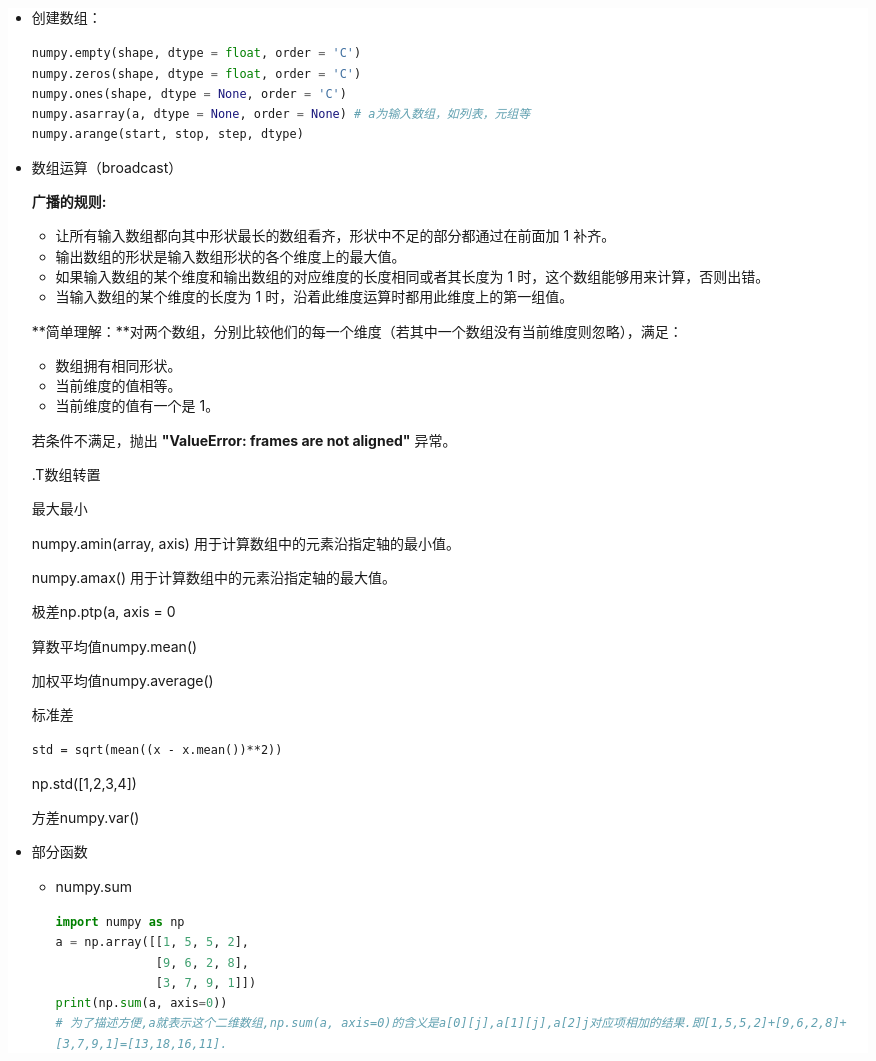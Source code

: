 - 创建数组：

  ```python
  numpy.empty(shape, dtype = float, order = 'C')
  numpy.zeros(shape, dtype = float, order = 'C')
  numpy.ones(shape, dtype = None, order = 'C')
  numpy.asarray(a, dtype = None, order = None) # a为输入数组，如列表，元组等
  numpy.arange(start, stop, step, dtype)
  ```

- 数组运算（broadcast）

  **广播的规则:**

  - 让所有输入数组都向其中形状最长的数组看齐，形状中不足的部分都通过在前面加 1 补齐。
  - 输出数组的形状是输入数组形状的各个维度上的最大值。
  - 如果输入数组的某个维度和输出数组的对应维度的长度相同或者其长度为 1 时，这个数组能够用来计算，否则出错。
  - 当输入数组的某个维度的长度为 1 时，沿着此维度运算时都用此维度上的第一组值。

  **简单理解：**对两个数组，分别比较他们的每一个维度（若其中一个数组没有当前维度则忽略），满足：

  - 数组拥有相同形状。
  - 当前维度的值相等。
  - 当前维度的值有一个是 1。

  若条件不满足，抛出 **"ValueError: frames are not aligned"** 异常。

  .T数组转置

  最大最小

  numpy.amin(array, axis) 用于计算数组中的元素沿指定轴的最小值。

  numpy.amax() 用于计算数组中的元素沿指定轴的最大值。

  极差np.ptp(a, axis =  0

  算数平均值numpy.mean()

  加权平均值numpy.average()

  标准差

  ```
  std = sqrt(mean((x - x.mean())**2))
  ```

  np.std([1,2,3,4])

  方差numpy.var()

- 部分函数

  - numpy.sum
  
    ```python
    import numpy as np
    a = np.array([[1, 5, 5, 2],
                  [9, 6, 2, 8],
                  [3, 7, 9, 1]])
    print(np.sum(a, axis=0))
    # 为了描述方便,a就表示这个二维数组,np.sum(a, axis=0)的含义是a[0][j],a[1][j],a[2]j对应项相加的结果.即[1,5,5,2]+[9,6,2,8]+[3,7,9,1]=[13,18,16,11].
    ```
  